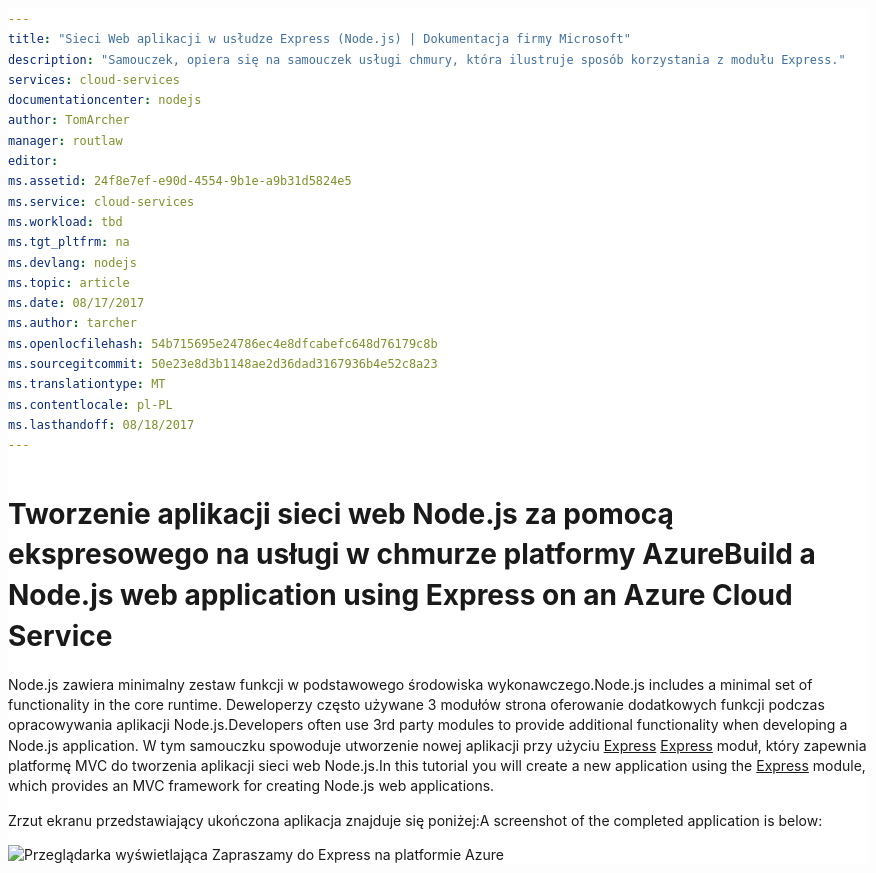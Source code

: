 ```yaml
---
title: "Sieci Web aplikacji w usłudze Express (Node.js) | Dokumentacja firmy Microsoft"
description: "Samouczek, opiera się na samouczek usługi chmury, która ilustruje sposób korzystania z modułu Express."
services: cloud-services
documentationcenter: nodejs
author: TomArcher
manager: routlaw
editor: 
ms.assetid: 24f8e7ef-e90d-4554-9b1e-a9b31d5824e5
ms.service: cloud-services
ms.workload: tbd
ms.tgt_pltfrm: na
ms.devlang: nodejs
ms.topic: article
ms.date: 08/17/2017
ms.author: tarcher
ms.openlocfilehash: 54b715695e24786ec4e8dfcabefc648d76179c8b
ms.sourcegitcommit: 50e23e8d3b1148ae2d36dad3167936b4e52c8a23
ms.translationtype: MT
ms.contentlocale: pl-PL
ms.lasthandoff: 08/18/2017
---
```

# <a name="build-a-nodejs-web-application-using-express-on-an-azure-cloud-service"></a><span data-ttu-id="197f1-103">Tworzenie aplikacji sieci web Node.js za pomocą ekspresowego na usługi w chmurze platformy Azure</span><span class="sxs-lookup"><span data-stu-id="197f1-103">Build a Node.js web application using Express on an Azure Cloud Service</span></span>
<span data-ttu-id="197f1-104">Node.js zawiera minimalny zestaw funkcji w podstawowego środowiska wykonawczego.</span><span class="sxs-lookup"><span data-stu-id="197f1-104">Node.js includes a minimal set of functionality in the core runtime.</span></span>
<span data-ttu-id="197f1-105">Deweloperzy często używane 3 modułów strona oferowanie dodatkowych funkcji podczas opracowywania aplikacji Node.js.</span><span class="sxs-lookup"><span data-stu-id="197f1-105">Developers often use 3rd party modules to provide additional functionality when developing a Node.js application.</span></span> <span data-ttu-id="197f1-106">W tym samouczku spowoduje utworzenie nowej aplikacji przy użyciu [Express] [ Express] moduł, który zapewnia platformę MVC do tworzenia aplikacji sieci web Node.js.</span><span class="sxs-lookup"><span data-stu-id="197f1-106">In this tutorial you will create a new application using the [Express][Express] module, which provides an MVC framework for creating Node.js web applications.</span></span>

<span data-ttu-id="197f1-107">Zrzut ekranu przedstawiający ukończona aplikacja znajduje się poniżej:</span><span class="sxs-lookup"><span data-stu-id="197f1-107">A screenshot of the completed application is below:</span></span>

![Przeglądarka wyświetlająca Zapraszamy do Express na platformie Azure](./media/cloud-services-nodejs-develop-deploy-express-app/node36.png)


[Node.js Web Application]: http://www.windowsazure.com/develop/nodejs/tutorials/getting-started/
[Express]: http://expressjs.com/
[http://jade-lang.com]: http://jade-lang.com
